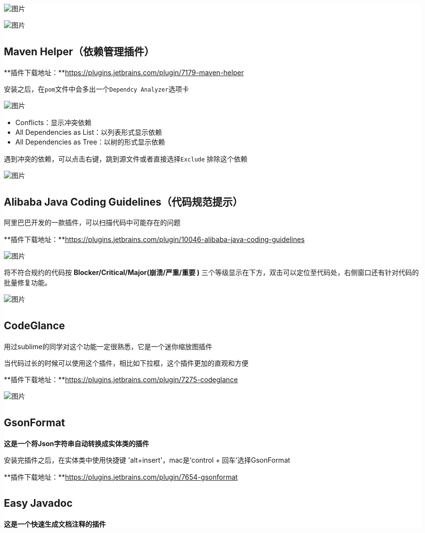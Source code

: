 ![图片](https://mmbiz.qpic.cn/sz_mmbiz_png/6D5fS3V8mLxBOLNLnHEVtG2Q3pMLNTVY4FajaQIauqD7ecA8iaZpTsn2oaANtKgsfrX6GEzC0DXtHNaSC8icavvg/640?wx_fmt=png&tp=webp&wxfrom=5&wx_lazy=1&wx_co=1)

![图片](https://mmbiz.qpic.cn/sz_mmbiz_png/6D5fS3V8mLxBOLNLnHEVtG2Q3pMLNTVYwQR0LiaS91ibiahNbJjMTENiaOwK37edJTVrxBDr6CGibShJzHanxRovqgQ/640?wx_fmt=png&tp=webp&wxfrom=5&wx_lazy=1&wx_co=1)

## Maven Helper（依赖管理插件）

**插件下载地址：**https://plugins.jetbrains.com/plugin/7179-maven-helper

安装之后，在`pom`文件中会多出一个`Dependcy Analyzer`选项卡

![图片](https://mmbiz.qpic.cn/sz_mmbiz_png/6D5fS3V8mLxBOLNLnHEVtG2Q3pMLNTVYeicfemCf0UuNSaChSZVicMCgxManZic6fIYicT9ibIuu91hRiaFB3onZK6icw/640?wx_fmt=png&tp=webp&wxfrom=5&wx_lazy=1&wx_co=1)

- Conflicts：显示冲突依赖
- All Dependencies as List：以列表形式显示依赖
- All Dependencies as Tree：以树的形式显示依赖

遇到冲突的依赖，可以点击右键，跳到源文件或者直接选择`Exclude` 排除这个依赖

![图片](https://mmbiz.qpic.cn/sz_mmbiz_png/6D5fS3V8mLxBOLNLnHEVtG2Q3pMLNTVYIW2yueqvJWwA22sF0UpaJs13rtDykmFnrLh5e30Mz8icViaU1LwdjA7A/640?wx_fmt=png&tp=webp&wxfrom=5&wx_lazy=1&wx_co=1)

## Alibaba Java Coding Guidelines（代码规范提示）

阿里巴巴开发的一款插件，可以扫描代码中可能存在的问题

**插件下载地址：**https://plugins.jetbrains.com/plugin/10046-alibaba-java-coding-guidelines

![图片](https://mmbiz.qpic.cn/sz_mmbiz_png/6D5fS3V8mLxBOLNLnHEVtG2Q3pMLNTVYfbQZ2MjulyjyH1vjUJnVH6APYZNDkRKIoc4LLXHuj2EhMCCTelK3Aw/640?wx_fmt=png&tp=webp&wxfrom=5&wx_lazy=1&wx_co=1)

将不符合规约的代码按 **Blocker/Critical/Major(崩溃/严重/重要 )** 三个等级显示在下方，双击可以定位至代码处，右侧窗口还有针对代码的批量修复功能。

![图片](https://mmbiz.qpic.cn/sz_mmbiz_png/6D5fS3V8mLxBOLNLnHEVtG2Q3pMLNTVYBhy0icXGn9gFWjKxHbVLMVljfEb3uhkRZM5kptXzh4CImkOqaqgZ9lA/640?wx_fmt=png&tp=webp&wxfrom=5&wx_lazy=1&wx_co=1)

## CodeGlance

用过sublime的同学对这个功能一定很熟悉，它是一个迷你缩放图插件

当代码过长的时候可以使用这个插件，相比如下拉框，这个插件更加的直观和方便

**插件下载地址：**https://plugins.jetbrains.com/plugin/7275-codeglance

![图片](https://mmbiz.qpic.cn/sz_mmbiz_png/6D5fS3V8mLxBOLNLnHEVtG2Q3pMLNTVYynqbZ6ZzaszHzEJF6zjFEHslHcvsODg4WPxCdFI6HTHE4uicJgG6Wtw/640?wx_fmt=png&tp=webp&wxfrom=5&wx_lazy=1&wx_co=1)

## GsonFormat

**这是一个将Json字符串自动转换成实体类的插件**

安装完插件之后，在实体类中使用快捷键 'alt+insert'，mac是‘control + 回车’选择GsonFormat

**插件下载地址：**https://plugins.jetbrains.com/plugin/7654-gsonformat

## Easy Javadoc

**这是一个快速生成文档注释的插件**
